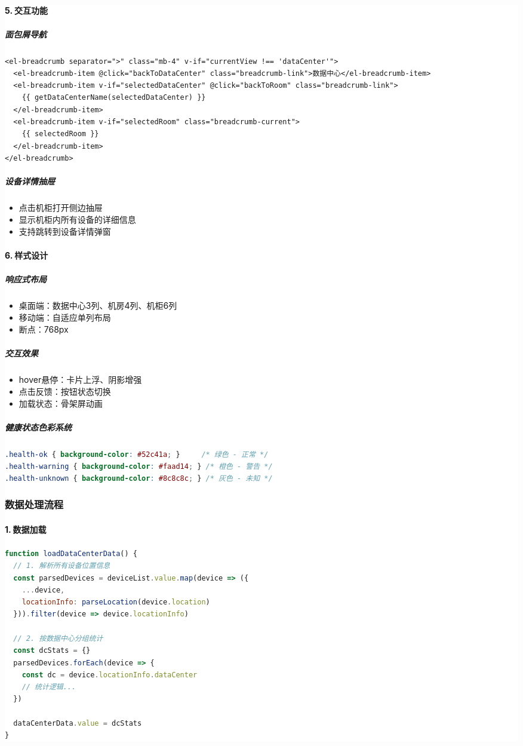 #### 5. 交互功能

##### 面包屑导航
```vue
<el-breadcrumb separator=">" class="mb-4" v-if="currentView !== 'dataCenter'">
  <el-breadcrumb-item @click="backToDataCenter" class="breadcrumb-link">数据中心</el-breadcrumb-item>
  <el-breadcrumb-item v-if="selectedDataCenter" @click="backToRoom" class="breadcrumb-link">
    {{ getDataCenterName(selectedDataCenter) }}
  </el-breadcrumb-item>
  <el-breadcrumb-item v-if="selectedRoom" class="breadcrumb-current">
    {{ selectedRoom }}
  </el-breadcrumb-item>
</el-breadcrumb>
```

##### 设备详情抽屉
- 点击机柜打开侧边抽屉
- 显示机柜内所有设备的详细信息
- 支持跳转到设备详情弹窗

#### 6. 样式设计

##### 响应式布局
- 桌面端：数据中心3列、机房4列、机柜6列
- 移动端：自适应单列布局
- 断点：768px

##### 交互效果
- hover悬停：卡片上浮、阴影增强
- 点击反馈：按钮状态切换
- 加载状态：骨架屏动画

##### 健康状态色彩系统
```css
.health-ok { background-color: #52c41a; }     /* 绿色 - 正常 */
.health-warning { background-color: #faad14; } /* 橙色 - 警告 */
.health-unknown { background-color: #8c8c8c; } /* 灰色 - 未知 */
```

### 数据处理流程

#### 1. 数据加载
```javascript
function loadDataCenterData() {
  // 1. 解析所有设备位置信息
  const parsedDevices = deviceList.value.map(device => ({
    ...device,
    locationInfo: parseLocation(device.location)
  })).filter(device => device.locationInfo)
  
  // 2. 按数据中心分组统计
  const dcStats = {}
  parsedDevices.forEach(device => {
    const dc = device.locationInfo.dataCenter
    // 统计逻辑...
  })
  
  dataCenterData.value = dcStats
}
```
